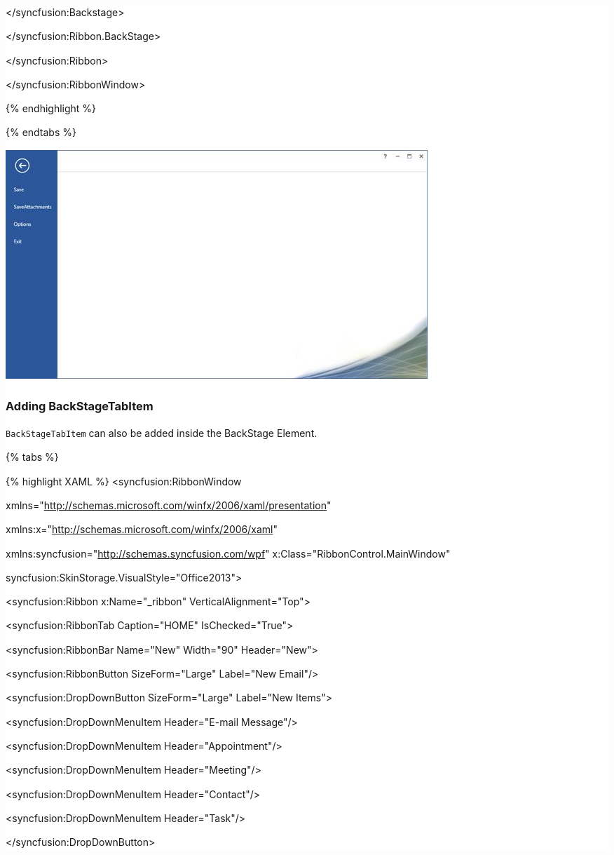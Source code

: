 </syncfusion:Backstage>

</syncfusion:Ribbon.BackStage>

</syncfusion:Ribbon>

</Grid>

</syncfusion:RibbonWindow>



{% endhighlight %}

{% endtabs %}

![](GettingStarted_images/GettingStarted_img12.jpeg)


### Adding BackStageTabItem

`BackStageTabItem` can also be added inside the BackStage Element.


{% tabs %}

{% highlight XAML %}
<syncfusion:RibbonWindow

xmlns="http://schemas.microsoft.com/winfx/2006/xaml/presentation"

xmlns:x="http://schemas.microsoft.com/winfx/2006/xaml"

xmlns:syncfusion="http://schemas.syncfusion.com/wpf" x:Class="RibbonControl.MainWindow"       

syncfusion:SkinStorage.VisualStyle="Office2013">

<Grid>

<syncfusion:Ribbon x:Name="_ribbon" VerticalAlignment="Top">

<syncfusion:RibbonTab Caption="HOME"  IsChecked="True">

<syncfusion:RibbonBar Name="New" Width="90"  Header="New">

<syncfusion:RibbonButton SizeForm="Large" Label="New Email"/>

<syncfusion:DropDownButton SizeForm="Large" Label="New Items">

<syncfusion:DropDownMenuItem Header="E-mail Message"/>

<syncfusion:DropDownMenuItem Header="Appointment"/>

<syncfusion:DropDownMenuItem Header="Meeting"/>

<syncfusion:DropDownMenuItem Header="Contact"/>

<syncfusion:DropDownMenuItem Header="Task"/>

</syncfusion:DropDownButton>